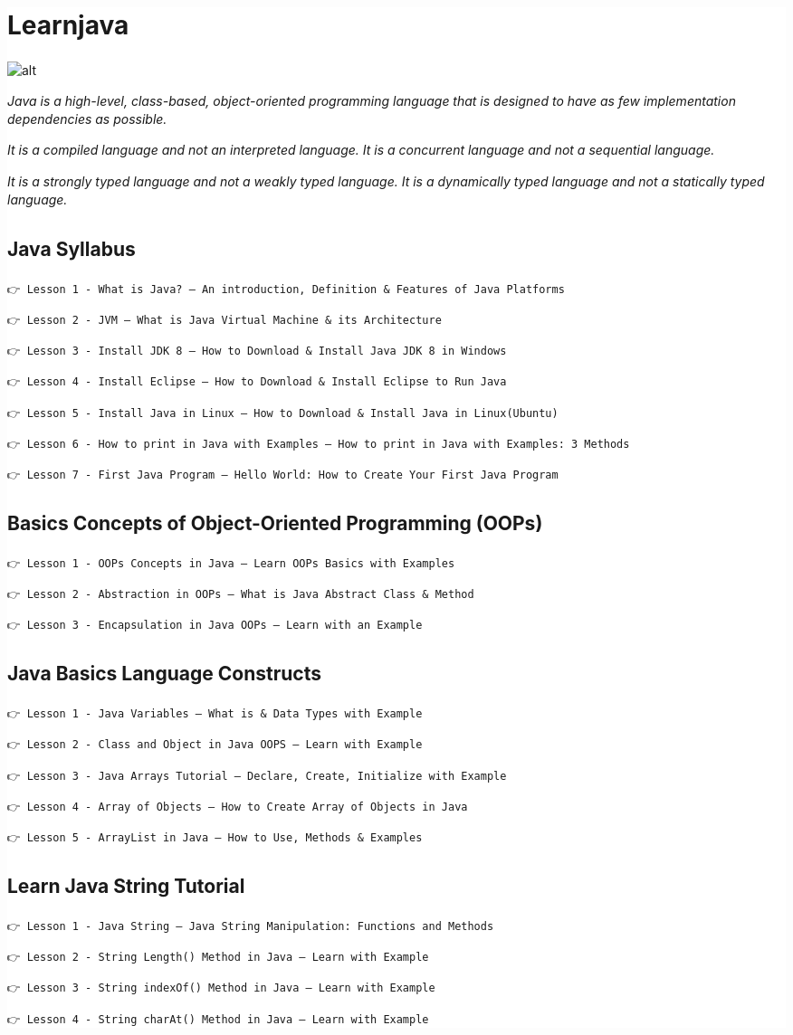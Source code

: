 ﻿# Learnjava

![alt](https://appmaster.io/api/_files/hRaLG2N4DVjRZJQzCpN2zJ/download/)

_Java is a high-level, class-based, object-oriented programming language that is designed to have as few implementation dependencies as possible._

_It is a compiled language and not an interpreted language. It is a concurrent language and not a sequential language._

_It is a strongly typed language and not a weakly typed language. It is a dynamically typed language and not a statically typed language._

## Java Syllabus

`👉 Lesson 1 - What is Java? — An introduction, Definition & Features of Java Platforms`

`👉 Lesson 2 - JVM — What is Java Virtual Machine & its Architecture`

`👉 Lesson 3 - Install JDK 8 — How to Download & Install Java JDK 8 in Windows`

`👉 Lesson 4 - Install Eclipse — How to Download & Install Eclipse to Run Java`

`👉 Lesson 5 - Install Java in Linux — How to Download & Install Java in Linux(Ubuntu)`

`👉 Lesson 6 - How to print in Java with Examples — How to print in Java with Examples: 3 Methods`

`👉 Lesson 7 - First Java Program — Hello World: How to Create Your First Java Program`

## Basics Concepts of Object-Oriented Programming (OOPs)

`👉 Lesson 1 - OOPs Concepts in Java — Learn OOPs Basics with Examples`

`👉 Lesson 2 - Abstraction in OOPs — What is Java Abstract Class & Method`

`👉 Lesson 3 - Encapsulation in Java OOPs — Learn with an Example`

## Java Basics Language Constructs

`👉 Lesson 1 - Java Variables — What is & Data Types with Example`

`👉 Lesson 2 - Class and Object in Java OOPS — Learn with Example`

`👉 Lesson 3 - Java Arrays Tutorial — Declare, Create, Initialize with Example`

`👉 Lesson 4 - Array of Objects — How to Create Array of Objects in Java`

`👉 Lesson 5 - ArrayList in Java — How to Use, Methods & Examples`

## Learn Java String Tutorial

`👉 Lesson 1 - Java String — Java String Manipulation: Functions and Methods`

`👉 Lesson 2 - String Length() Method in Java — Learn with Example`

`👉 Lesson 3 - String indexOf() Method in Java — Learn with Example`

`👉 Lesson 4 - String charAt() Method in Java — Learn with Example`

